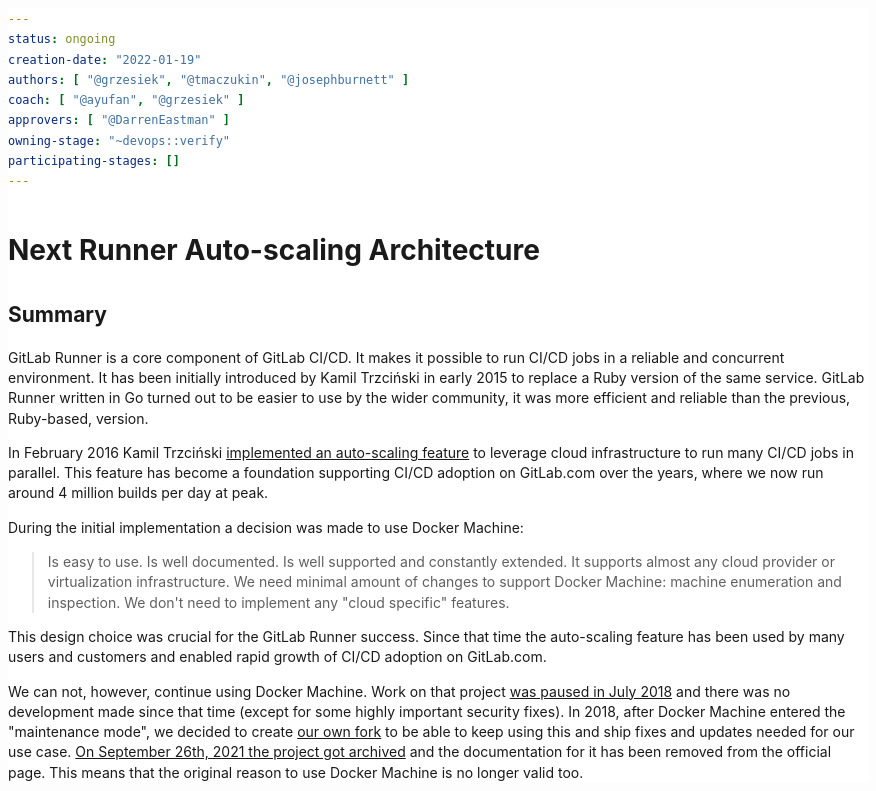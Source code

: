 ```yaml
---
status: ongoing
creation-date: "2022-01-19"
authors: [ "@grzesiek", "@tmaczukin", "@josephburnett" ]
coach: [ "@ayufan", "@grzesiek" ]
approvers: [ "@DarrenEastman" ]
owning-stage: "~devops::verify"
participating-stages: []
---
```


# Next Runner Auto-scaling Architecture

## Summary

GitLab Runner is a core component of GitLab CI/CD. It makes it possible to run
CI/CD jobs in a reliable and concurrent environment. It has been initially
introduced by Kamil Trzciński in early 2015 to replace a Ruby version of the
same service. GitLab Runner written in Go turned out to be easier to use by the
wider community, it was more efficient and reliable than the previous,
Ruby-based, version.

In February 2016 Kamil Trzciński [implemented an auto-scaling feature](https://gitlab.com/gitlab-org/gitlab-runner/-/merge_requests/53)
to leverage cloud infrastructure to run many CI/CD jobs in parallel. This
feature has become a foundation supporting CI/CD adoption on GitLab.com over
the years, where we now run around 4 million builds per day at peak.

During the initial implementation a decision was made to use Docker Machine:

> Is easy to use. Is well documented. Is well supported and constantly
> extended. It supports almost any cloud provider or virtualization
> infrastructure. We need minimal amount of changes to support Docker Machine:
> machine enumeration and inspection. We don't need to implement any "cloud
> specific" features.

This design choice was crucial for the GitLab Runner success. Since that time
the auto-scaling feature has been used by many users and customers and enabled
rapid growth of CI/CD adoption on GitLab.com.

We can not, however, continue using Docker Machine. Work on that project
[was paused in July 2018](https://github.com/docker/machine/issues/4537) and there
was no development made since that time (except for some highly important
security fixes). In 2018, after Docker Machine entered the "maintenance mode",
we decided to create [our own fork](https://gitlab.com/gitlab-org/ci-cd/docker-machine)
to be able to keep using this and ship fixes and updates needed for our use case.
[On September 26th, 2021 the project got archived](https://github.com/docker/docker.github.io/commit/2dc8b49dcbe85686cc7230e17aff8e9944cb47a5)
and the documentation for it has been removed from the official page. This
means that the original reason to use Docker Machine is no longer valid too.
